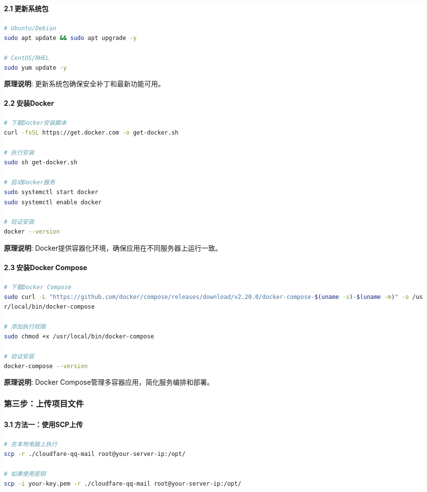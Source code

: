 #### 2.1 更新系统包
```bash
# Ubuntu/Debian
sudo apt update && sudo apt upgrade -y

# CentOS/RHEL
sudo yum update -y
```

**原理说明**: 更新系统包确保安全补丁和最新功能可用。

#### 2.2 安装Docker
```bash
# 下载Docker安装脚本
curl -fsSL https://get.docker.com -o get-docker.sh

# 执行安装
sudo sh get-docker.sh

# 启动Docker服务
sudo systemctl start docker
sudo systemctl enable docker

# 验证安装
docker --version
```

**原理说明**: Docker提供容器化环境，确保应用在不同服务器上运行一致。

#### 2.3 安装Docker Compose
```bash
# 下载Docker Compose
sudo curl -L "https://github.com/docker/compose/releases/download/v2.20.0/docker-compose-$(uname -s)-$(uname -m)" -o /usr/local/bin/docker-compose

# 添加执行权限
sudo chmod +x /usr/local/bin/docker-compose

# 验证安装
docker-compose --version
```

**原理说明**: Docker Compose管理多容器应用，简化服务编排和部署。

### 第三步：上传项目文件

#### 3.1 方法一：使用SCP上传
```bash
# 在本地电脑上执行
scp -r ./cloudfare-qq-mail root@your-server-ip:/opt/

# 如果使用密钥
scp -i your-key.pem -r ./cloudfare-qq-mail root@your-server-ip:/opt/
```
